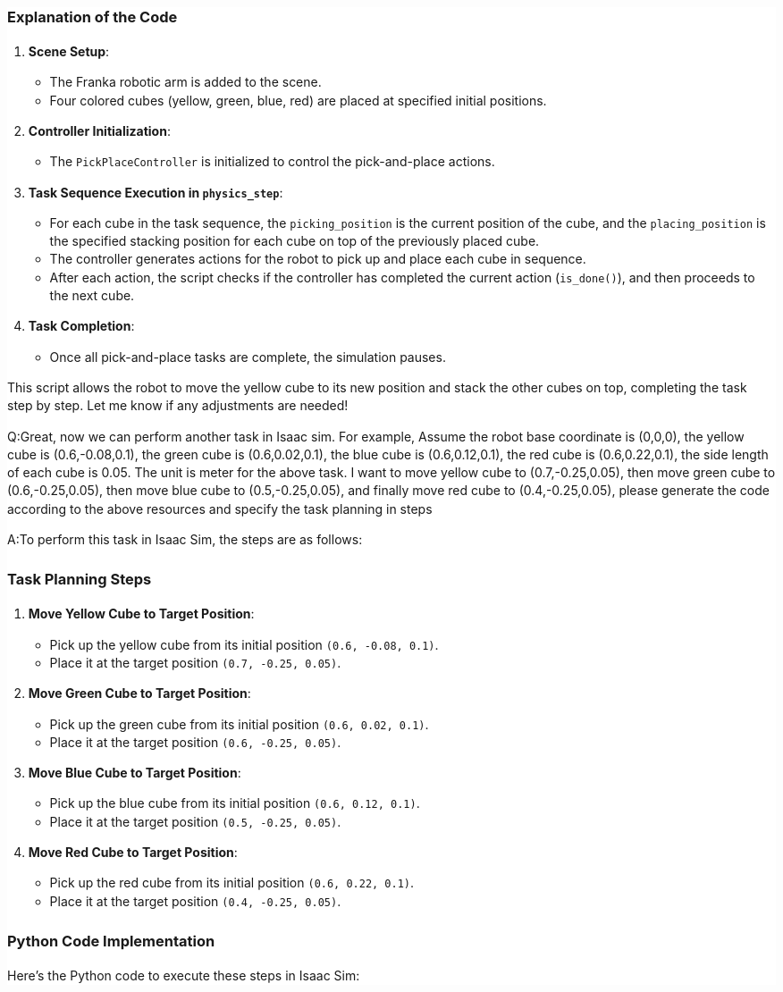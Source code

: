 ```python
```

### Explanation of the Code
1. **Scene Setup**:
   - The Franka robotic arm is added to the scene.
   - Four colored cubes (yellow, green, blue, red) are placed at specified initial positions.
   
2. **Controller Initialization**:
   - The `PickPlaceController` is initialized to control the pick-and-place actions.

3. **Task Sequence Execution in `physics_step`**:
   - For each cube in the task sequence, the `picking_position` is the current position of the cube, and the `placing_position` is the specified stacking position for each cube on top of the previously placed cube.
   - The controller generates actions for the robot to pick up and place each cube in sequence.
   - After each action, the script checks if the controller has completed the current action (`is_done()`), and then proceeds to the next cube.

4. **Task Completion**:
   - Once all pick-and-place tasks are complete, the simulation pauses.

This script allows the robot to move the yellow cube to its new position and stack the other cubes on top, completing the task step by step. Let me know if any adjustments are needed!



Q:Great, now we can perform another task in Isaac sim. For example, Assume the robot base coordinate is (0,0,0), the yellow cube is (0.6,-0.08,0.1), the green cube is (0.6,0.02,0.1), the blue cube is (0.6,0.12,0.1), the red cube is (0.6,0.22,0.1), the side length of each cube is 0.05. The unit is meter for the above task. I want to move yellow cube to (0.7,-0.25,0.05), then move green cube to (0.6,-0.25,0.05), then move blue cube to (0.5,-0.25,0.05), and finally move red cube to (0.4,-0.25,0.05), please generate the code according to the above resources and specify the task planning in steps 


A:To perform this task in Isaac Sim, the steps are as follows:

### Task Planning Steps
1. **Move Yellow Cube to Target Position**:
   - Pick up the yellow cube from its initial position `(0.6, -0.08, 0.1)`.
   - Place it at the target position `(0.7, -0.25, 0.05)`.

2. **Move Green Cube to Target Position**:
   - Pick up the green cube from its initial position `(0.6, 0.02, 0.1)`.
   - Place it at the target position `(0.6, -0.25, 0.05)`.

3. **Move Blue Cube to Target Position**:
   - Pick up the blue cube from its initial position `(0.6, 0.12, 0.1)`.
   - Place it at the target position `(0.5, -0.25, 0.05)`.

4. **Move Red Cube to Target Position**:
   - Pick up the red cube from its initial position `(0.6, 0.22, 0.1)`.
   - Place it at the target position `(0.4, -0.25, 0.05)`.

### Python Code Implementation
Here’s the Python code to execute these steps in Isaac Sim:
